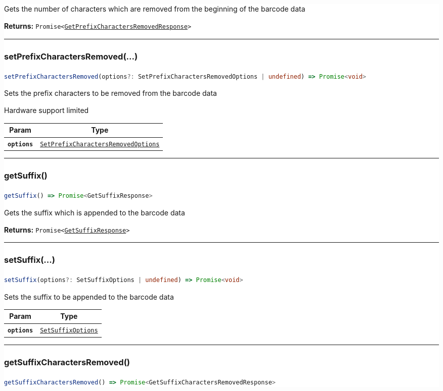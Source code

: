Gets the number of characters which are removed from the beginning of the barcode data

**Returns:** <code>Promise&lt;<a href="#getprefixcharactersremovedresponse">GetPrefixCharactersRemovedResponse</a>&gt;</code>

--------------------


### setPrefixCharactersRemoved(...)

```typescript
setPrefixCharactersRemoved(options?: SetPrefixCharactersRemovedOptions | undefined) => Promise<void>
```

Sets the prefix characters to be removed from the barcode data

Hardware support limited

| Param         | Type                                                                                            |
| ------------- | ----------------------------------------------------------------------------------------------- |
| **`options`** | <code><a href="#setprefixcharactersremovedoptions">SetPrefixCharactersRemovedOptions</a></code> |

--------------------


### getSuffix()

```typescript
getSuffix() => Promise<GetSuffixResponse>
```

Gets the suffix which is appended to the barcode data

**Returns:** <code>Promise&lt;<a href="#getsuffixresponse">GetSuffixResponse</a>&gt;</code>

--------------------


### setSuffix(...)

```typescript
setSuffix(options?: SetSuffixOptions | undefined) => Promise<void>
```

Sets the suffix to be appended to the barcode data

| Param         | Type                                                          |
| ------------- | ------------------------------------------------------------- |
| **`options`** | <code><a href="#setsuffixoptions">SetSuffixOptions</a></code> |

--------------------


### getSuffixCharactersRemoved()

```typescript
getSuffixCharactersRemoved() => Promise<GetSuffixCharactersRemovedResponse>
```
